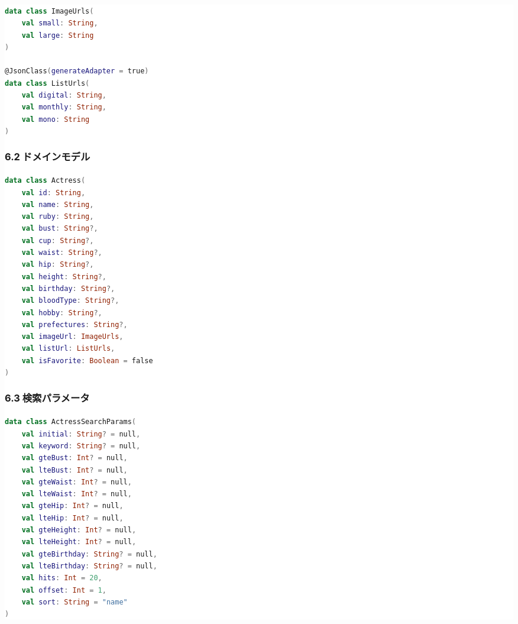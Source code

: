 ```kotlin
data class ImageUrls(
    val small: String,
    val large: String
)

@JsonClass(generateAdapter = true)
data class ListUrls(
    val digital: String,
    val monthly: String,
    val mono: String
)
```

### 6.2 ドメインモデル
```kotlin
data class Actress(
    val id: String,
    val name: String,
    val ruby: String,
    val bust: String?,
    val cup: String?,
    val waist: String?,
    val hip: String?,
    val height: String?,
    val birthday: String?,
    val bloodType: String?,
    val hobby: String?,
    val prefectures: String?,
    val imageUrl: ImageUrls,
    val listUrl: ListUrls,
    val isFavorite: Boolean = false
)
```

### 6.3 検索パラメータ
```kotlin
data class ActressSearchParams(
    val initial: String? = null,
    val keyword: String? = null,
    val gteBust: Int? = null,
    val lteBust: Int? = null,
    val gteWaist: Int? = null,
    val lteWaist: Int? = null,
    val gteHip: Int? = null,
    val lteHip: Int? = null,
    val gteHeight: Int? = null,
    val lteHeight: Int? = null,
    val gteBirthday: String? = null,
    val lteBirthday: String? = null,
    val hits: Int = 20,
    val offset: Int = 1,
    val sort: String = "name"
)
```
